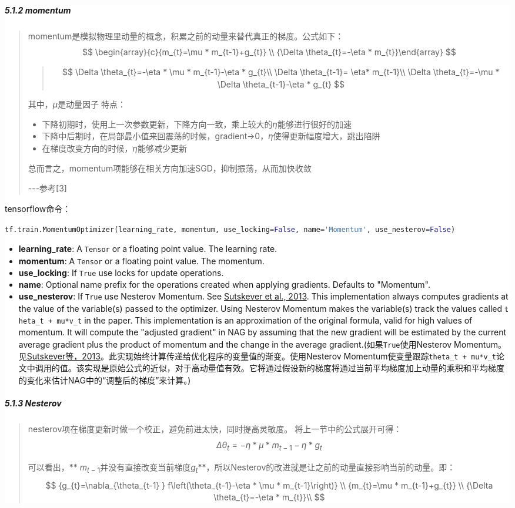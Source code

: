 ##### 5.1.2 momentum

> momentum是模拟物理里动量的概念，积累之前的动量来替代真正的梯度。公式如下： 
> $$
> \begin{array}{c}{m_{t}=\mu * m_{t-1}+g_{t}} \\ {\Delta \theta_{t}=-\eta * m_{t}}\end{array}
> $$
>
> > $$
> > \Delta \theta_{t}=-\eta * \mu * m_{t-1}-\eta * g_{t}\\
> > \Delta \theta_{t-1}= \eta* m_{t-1}\\
> > \Delta \theta_{t}=-\mu * \Delta \theta_{t-1}-\eta * g_{t}
> > $$
>
> 
>
> 其中，$\mu$是动量因子
> 特点：
>
> * 下降初期时，使用上一次参数更新，下降方向一致，乘上较大的$η$能够进行很好的加速
> * 下降中后期时，在局部最小值来回震荡的时候，gradient→0，$η$使得更新幅度增大，跳出陷阱
> * 在梯度改变方向的时候，$η$能够减少更新
>
> 总而言之，momentum项能够在相关方向加速SGD，抑制振荡，从而加快收敛
>
> ---参考[3]

tensorflow命令：

```python
tf.train.MomentumOptimizer(learning_rate, momentum, use_locking=False, name='Momentum', use_nesterov=False)
```

- **learning_rate**: A `Tensor` or a floating point value. The learning rate.
- **momentum**: A `Tensor` or a floating point value. The momentum.
- **use_locking**: If `True` use locks for update operations.
- **name**: Optional name prefix for the operations created when applying gradients. Defaults to "Momentum".
- **use_nesterov**: If `True` use Nesterov Momentum. See [Sutskever et al., 2013](http://jmlr.org/proceedings/papers/v28/sutskever13.pdf). This implementation always computes gradients at the value of the variable(s) passed to the optimizer. Using Nesterov Momentum makes the variable(s) track the values called `theta_t + mu*v_t` in the paper. This implementation is an approximation of the original formula, valid for high values of momentum. It will compute the "adjusted gradient" in NAG by assuming that the new gradient will be estimated by the current average gradient plus the product of momentum and the change in the average gradient.(如果`True`使用Nesterov Momentum。见[Sutskever等，2013](http://jmlr.org/proceedings/papers/v28/sutskever13.pdf)。此实现始终计算传递给优化程序的变量值的渐变。使用Nesterov Momentum使变量跟踪`theta_t + mu*v_t`论文中调用的值。该实现是原始公式的近似，对于高动量值有效。它将通过假设新的梯度将通过当前平均梯度加上动量的乘积和平均梯度的变化来估计NAG中的“调整后的梯度”来计算。)



##### 5.1.3 Nesterov

> nesterov项在梯度更新时做一个校正，避免前进太快，同时提高灵敏度。 
> 将上一节中的公式展开可得： 
> $$
> \Delta \theta_{t}=-\eta * \mu * m_{t-1}-\eta * g_{t}
> $$
>
>
> 可以看出，** $m_{t−1}$并没有直接改变当前梯度$g_t$**，所以Nesterov的改进就是让之前的动量直接影响当前的动量。即： 
> $$
> {g_{t}=\nabla_{\theta_{t-1} } f\left(\theta_{t-1}-\eta * \mu * m_{t-1}\right)} \\
> {m_{t}=\mu * m_{t-1}+g_{t}} \\ 
> {\Delta \theta_{t}=-\eta * m_{t}}\\
> $$
>
>